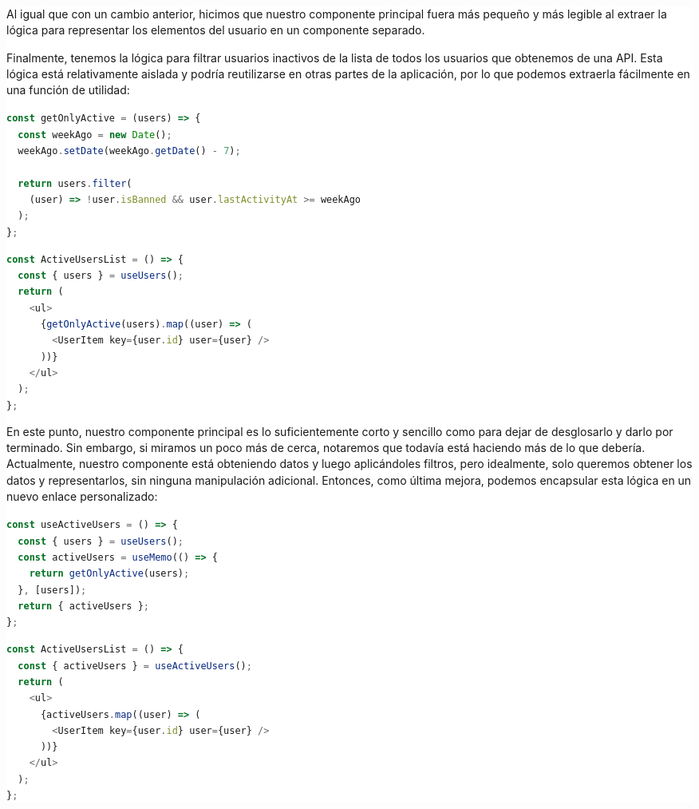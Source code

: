 Al igual que con un cambio anterior, hicimos que nuestro componente principal fuera más pequeño y más legible al extraer la lógica para representar los elementos del usuario en un componente separado.

Finalmente, tenemos la lógica para filtrar usuarios inactivos de la lista de todos los usuarios que obtenemos de una API. Esta lógica está relativamente aislada y podría reutilizarse en otras partes de la aplicación, por lo que podemos extraerla fácilmente en una función de utilidad:

```js
const getOnlyActive = (users) => {
  const weekAgo = new Date();
  weekAgo.setDate(weekAgo.getDate() - 7);

  return users.filter(
    (user) => !user.isBanned && user.lastActivityAt >= weekAgo
  );
};
```

```js
const ActiveUsersList = () => {
  const { users } = useUsers();
  return (
    <ul>
      {getOnlyActive(users).map((user) => (
        <UserItem key={user.id} user={user} />
      ))}
    </ul>
  );
};
```

En este punto, nuestro componente principal es lo suficientemente corto y sencillo como para dejar de desglosarlo y darlo por terminado. Sin embargo, si miramos un poco más de cerca, notaremos que todavía está haciendo más de lo que debería. Actualmente, nuestro componente está obteniendo datos y luego aplicándoles filtros, pero idealmente, solo queremos obtener los datos y representarlos, sin ninguna manipulación adicional. Entonces, como última mejora, podemos encapsular esta lógica en un nuevo enlace personalizado:

```js
const useActiveUsers = () => {
  const { users } = useUsers();
  const activeUsers = useMemo(() => {
    return getOnlyActive(users);
  }, [users]);
  return { activeUsers };
};
```

```js
const ActiveUsersList = () => {
  const { activeUsers } = useActiveUsers();
  return (
    <ul>
      {activeUsers.map((user) => (
        <UserItem key={user.id} user={user} />
      ))}
    </ul>
  );
};
```

